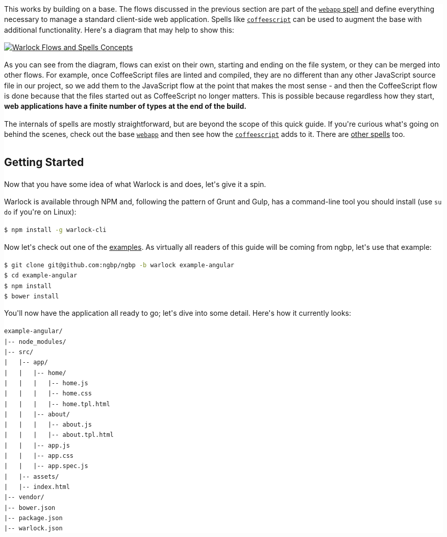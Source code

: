This works by building on a base. The flows discussed in the previous section are part of the
[`webapp` spell][webappSpell] and define everything necessary to manage a standard client-side web
application. Spells like [`coffeescript`][coffeeSpell] can be used to augment the base with
additional functionality. Here's a diagram that may help to show this:

[![Warlock Flows and Spells Concepts](https://docs.google.com/drawings/d/1CIE680YNionj7KbqQHJu6Wj0s7CMkq0UC62TqSZnpCs/pub?w=960&h=540)](https://docs.google.com/drawings/d/1CIE680YNionj7KbqQHJu6Wj0s7CMkq0UC62TqSZnpCs/edit?usp=sharing)

As you can see from the diagram, flows can exist on their own, starting and ending on the file
system, or they can be merged into other flows. For example, once CoffeeScript files are linted and
compiled, they are no different than any other JavaScript source file in our project, so we add them
to the JavaScript flow at the point that makes the most sense - and then the CoffeeScript flow is
done because that the files started out as CoffeeScript no longer matters. This is possible because
regardless how they start, **web applications have a finite number of types at the end of the
build.**

The internals of spells are mostly straightforward, but are beyond the scope of this quick guide. If
you're curious what's going on behind the scenes, check out the base [`webapp`][webappSpell] and
then see how the [`coffeescript`][coffeeSpell] adds to it. There are [other spells][spells] too.

## Getting Started

Now that you have some idea of what Warlock is and does, let's give it a spin.

Warlock is available through NPM and, following the pattern of Grunt and Gulp, has a command-line
tool you should install (use `sudo` if you're on Linux):

```bash
$ npm install -g warlock-cli
```

Now let's check out one of the [examples][warlockExamples]. As virtually all readers of this guide
will be coming from ngbp, let's use that example:

```bash
$ git clone git@github.com:ngbp/ngbp -b warlock example-angular
$ cd example-angular
$ npm install
$ bower install
```

You'll now have the application all ready to go; let's dive into some detail. Here's how it
currently looks:

```
example-angular/
|-- node_modules/
|-- src/
|   |-- app/
|   |   |-- home/
|   |   |   |-- home.js
|   |   |   |-- home.css
|   |   |   |-- home.tpl.html
|   |   |-- about/
|   |   |   |-- about.js
|   |   |   |-- about.tpl.html
|   |   |-- app.js
|   |   |-- app.css
|   |   |-- app.spec.js
|   |-- assets/
|   |-- index.html
|-- vendor/
|-- bower.json
|-- package.json
|-- warlock.json
```

[gulp]: http://gulpjs.com
[grunt]: http://gruntjs.com
[yeoman]: http://yeoman.io
[coffeescript]: http://coffeescript.org
[typescript]: http://www.typescriptlang.org/
[sass]: http://sass-lang.com
[less]: http://lesscss.org
[jade]: http://jade-lang.org
[warlockExamples]: https://github.com/ngbp?query=example
[nodeStreams]: http://nodejs.org/api/stream.html
[webappSpell]: https://github.com/ngbp/spell-webapp
[coffeeSpell]: https://github.com/ngbp/spell-coffeescript
[spells]: https://github.com/ngbp?query=spell